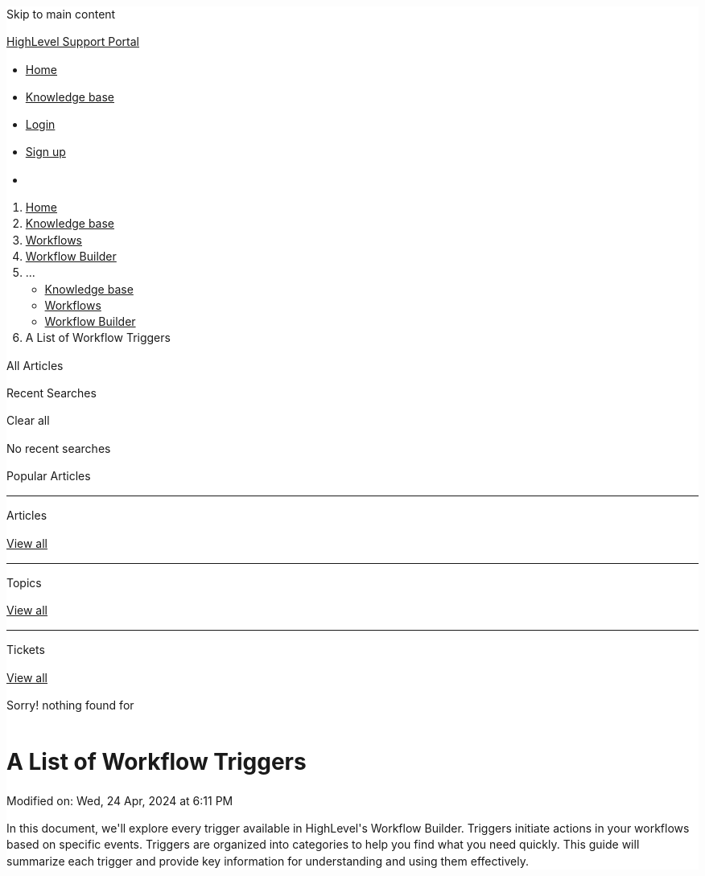 Skip to main content

[ HighLevel Support Portal ](https://help.gohighlevel.com)

  * [ Home ](/support/home)
  * [ Knowledge base ](/support/solutions)

  * [Login](/support/login)
  * [Sign up](/support/signup)
  * 

  1. [Home](/support/home)
  2. [Knowledge base](/support/solutions)
  3. [Workflows](/support/solutions/48000455132)
  4. [Workflow Builder](/support/solutions/folders/48000678544)
  5. ... 
     * [Knowledge base](/support/solutions)
     * [Workflows](/support/solutions/48000455132)
     * [Workflow Builder](/support/solutions/folders/48000678544)
  6. A List of Workflow Triggers

All  Articles 

Recent Searches

Clear all

No recent searches

Popular Articles

* * *

Articles

[View all](/support/search/solutions)

* * *

Topics

[View all](/support/search/topics)

* * *

Tickets

[View all](/support/search/tickets)

Sorry! nothing found for   

# A List of Workflow Triggers

Modified on: Wed, 24 Apr, 2024 at 6:11 PM

In this document, we'll explore every trigger available in HighLevel's Workflow Builder. Triggers initiate actions in your workflows based on specific events. Triggers are organized into categories to help you find what you need quickly. This guide will summarize each trigger and provide key information for understanding and using them effectively.
